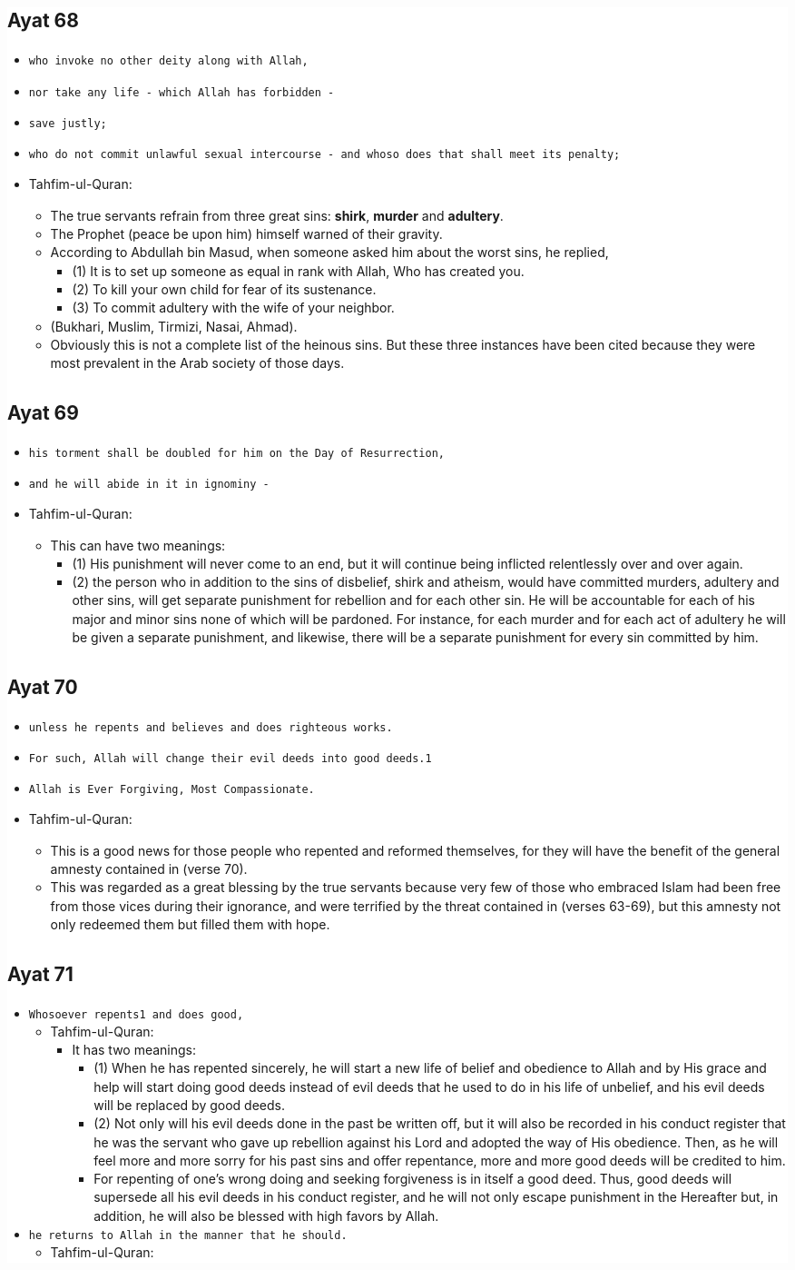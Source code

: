 ## Ayat 68

- `who invoke no other deity along with Allah,`
- `nor take any life - which Allah has forbidden -`
- `save justly;`
- `who do not commit unlawful sexual intercourse - and whoso does that shall meet its penalty;`


- Tahfim-ul-Quran:
  - The true servants refrain from three great sins: **shirk**, **murder** and **adultery**.
  - The Prophet (peace be upon him) himself warned of their gravity.
  - According to Abdullah bin Masud, when someone asked him about the worst sins, he replied, 
    - (1) It is to set up someone as equal in rank with Allah, Who has created you. 
    - (2) To kill your own child for fear of its sustenance.
    - (3) To commit adultery with the wife of your neighbor.
  - (Bukhari, Muslim, Tirmizi, Nasai, Ahmad).
  - Obviously this is not a complete list of the heinous sins. But these three instances have been cited because they were most prevalent in the Arab society of those days.

## Ayat 69

- `his torment shall be doubled for him on the Day of Resurrection,`
- `and he will abide in it in ignominy -`

- Tahfim-ul-Quran:
  - This can have two meanings:
    - (1) His punishment will never come to an end, but it will continue being inflicted relentlessly over and over again.
    - (2) the person who in addition to the sins of disbelief, shirk and atheism, would have committed murders, adultery and other sins, will get separate punishment for rebellion and for each other sin. He will be accountable for each of his major and minor sins none of which will be pardoned. For instance, for each murder and for each act of adultery he will be given a separate punishment, and likewise, there will be a separate punishment for every sin committed by him.

## Ayat 70

- `unless he repents and believes and does righteous works.`
- `For such, Allah will change their evil deeds into good deeds.1`
- `Allah is Ever Forgiving, Most Compassionate.`

- Tahfim-ul-Quran:
  - This is a good news for those people who repented and reformed themselves, for they will have the benefit of the general amnesty contained in (verse 70). 
  - This was regarded as a great blessing by the true servants because very few of those who embraced Islam had been free from those vices during their ignorance, and were terrified by the threat contained in (verses 63-69),     but this amnesty not only redeemed them but filled them with hope.

## Ayat 71

- `Whosoever repents1 and does good,`
  - Tahfim-ul-Quran:
    - It has two meanings:
      - (1) When he has repented sincerely, he will start a new life of belief and obedience to Allah and by His grace and help will start doing good deeds instead of evil deeds that he used to do in his life of unbelief, and his evil deeds will be replaced by good deeds.
      - (2) Not only will his evil deeds done in the past be written off, but it will also be recorded in his conduct register that he was the servant who gave up rebellion against his Lord and adopted the way of His obedience. Then, as he will feel more and more sorry for his past sins and offer repentance, more and more good deeds will be credited to him.
      - For repenting of one’s wrong doing and seeking forgiveness is in itself a good deed. Thus, good deeds will supersede all his evil deeds in his conduct register, and he will not only escape punishment in the Hereafter but, in addition, he will also be blessed with high favors by Allah.
- `he returns to Allah in the manner that he should.`
  - Tahfim-ul-Quran: